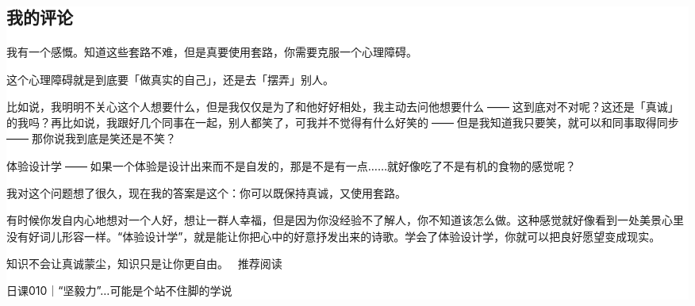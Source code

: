 ## 我的评论
我有一个感慨。知道这些套路不难，但是真要使用套路，你需要克服一个心理障碍。

这个心理障碍就是到底要「做真实的自己」，还是去「摆弄」别人。

比如说，我明明不关心这个人想要什么，但是我仅仅是为了和他好好相处，我主动去问他想要什么 —— 这到底对不对呢？这还是「真诚」的我吗？再比如说，我跟好几个同事在一起，别人都笑了，可我并不觉得有什么好笑的 —— 但是我知道我只要笑，就可以和同事取得同步 —— 那你说我到底是笑还是不笑？ 

体验设计学 —— 如果一个体验是设计出来而不是自发的，那是不是有一点……就好像吃了不是有机的食物的感觉呢？

我对这个问题想了很久，现在我的答案是这个：你可以既保持真诚，又使用套路。

有时候你发自内心地想对一个人好，想让一群人幸福，但是因为你没经验不了解人，你不知道该怎么做。这种感觉就好像看到一处美景心里没有好词儿形容一样。“体验设计学”，就是能让你把心中的好意抒发出来的诗歌。学会了体验设计学，你就可以把良好愿望变成现实。

知识不会让真诚蒙尘，知识只是让你更自由。
 
推荐阅读

日课010｜“坚毅力”…可能是个站不住脚的学说